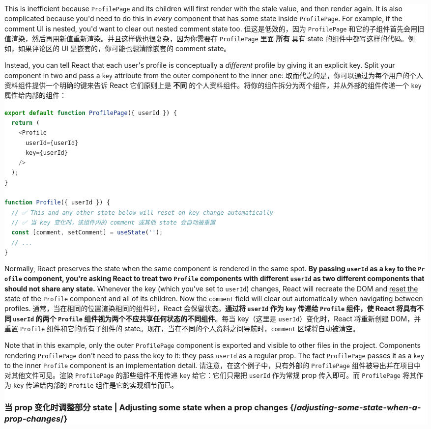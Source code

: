 This is inefficient because `ProfilePage` and its children will first render with the stale value, and then render again. It is also complicated because you'd need to do this in *every* component that has some state inside `ProfilePage`. For example, if the comment UI is nested, you'd want to clear out nested comment state too.
但这是低效的，因为 `ProfilePage` 和它的子组件首先会用旧值渲染，然后再用新值重新渲染。并且这样做也很复杂，因为你需要在 `ProfilePage` 里面 **所有** 具有 state 的组件中都写这样的代码。例如，如果评论区的 UI 是嵌套的，你可能也想清除嵌套的 comment state。

Instead, you can tell React that each user's profile is conceptually a _different_ profile by giving it an explicit key. Split your component in two and pass a `key` attribute from the outer component to the inner one:
取而代之的是，你可以通过为每个用户的个人资料组件提供一个明确的键来告诉 React 它们原则上是 **不同** 的个人资料组件。将你的组件拆分为两个组件，并从外部的组件传递一个 `key` 属性给内部的组件：

```js {5,11-12}
export default function ProfilePage({ userId }) {
  return (
    <Profile
      userId={userId}
      key={userId}
    />
  );
}

function Profile({ userId }) {
  // ✅ This and any other state below will reset on key change automatically
  // ✅ 当 key 变化时，该组件内的 comment 或其他 state 会自动被重置
  const [comment, setComment] = useState('');
  // ...
}
```

Normally, React preserves the state when the same component is rendered in the same spot. **By passing `userId` as a `key` to the `Profile` component, you're asking React to treat two `Profile` components with different `userId` as two different components that should not share any state.** Whenever the key (which you've set to `userId`) changes, React will recreate the DOM and [reset the state](/learn/preserving-and-resetting-state#option-2-resetting-state-with-a-key) of the `Profile` component and all of its children. Now the `comment` field will clear out automatically when navigating between profiles.
通常，当在相同的位置渲染相同的组件时，React 会保留状态。**通过将 `userId` 作为 `key` 传递给 `Profile` 组件，使  React 将具有不同 `userId` 的两个 `Profile` 组件视为两个不应共享任何状态的不同组件**。每当 key（这里是 `userId`）变化时，React 将重新创建 DOM，并 [重置](/learn/preserving-and-resetting-state#option-2-resetting-state-with-a-key) `Profile` 组件和它的所有子组件的 state。现在，当在不同的个人资料之间导航时，`comment` 区域将自动被清空。

Note that in this example, only the outer `ProfilePage` component is exported and visible to other files in the project. Components rendering `ProfilePage` don't need to pass the key to it: they pass `userId` as a regular prop. The fact `ProfilePage` passes it as a `key` to the inner `Profile` component is an implementation detail.
请注意，在这个例子中，只有外部的 `ProfilePage` 组件被导出并在项目中对其他文件可见。渲染 `ProfilePage` 的那些组件不用传递 `key` 给它：它们只需把 `userId` 作为常规 prop 传入即可。而 `ProfilePage` 将其作为 `key` 传递给内部的 `Profile` 组件是它的实现细节而已。

### 当 prop 变化时调整部分 state | Adjusting some state when a prop changes {/*adjusting-some-state-when-a-prop-changes*/}
